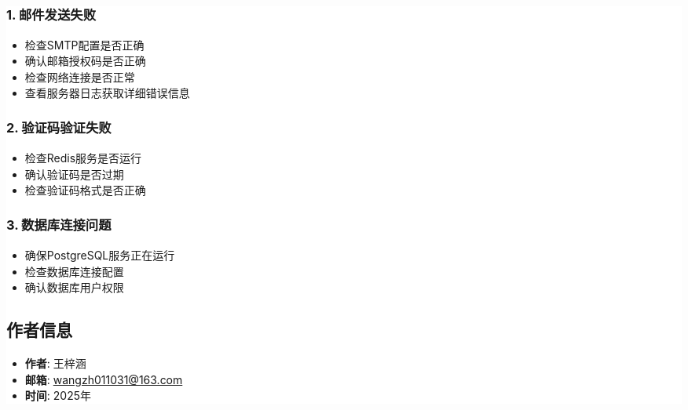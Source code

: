 ### 1. 邮件发送失败

- 检查SMTP配置是否正确
- 确认邮箱授权码是否正确
- 检查网络连接是否正常
- 查看服务器日志获取详细错误信息

### 2. 验证码验证失败

- 检查Redis服务是否运行
- 确认验证码是否过期
- 检查验证码格式是否正确

### 3. 数据库连接问题

- 确保PostgreSQL服务正在运行
- 检查数据库连接配置
- 确认数据库用户权限

## 作者信息

- **作者**: 王梓涵
- **邮箱**: wangzh011031@163.com
- **时间**: 2025年

